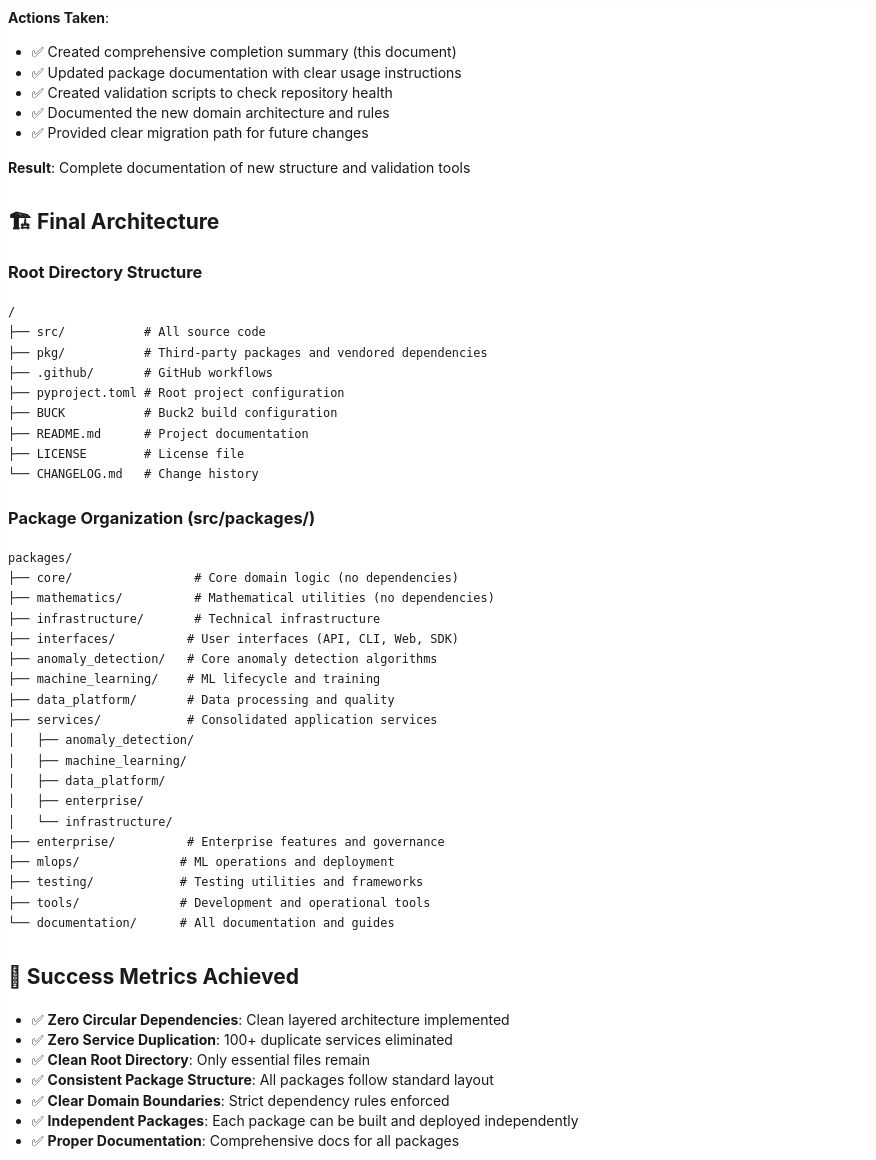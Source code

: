 **Actions Taken**:
- ✅ Created comprehensive completion summary (this document)
- ✅ Updated package documentation with clear usage instructions
- ✅ Created validation scripts to check repository health
- ✅ Documented the new domain architecture and rules
- ✅ Provided clear migration path for future changes

**Result**: Complete documentation of new structure and validation tools

## 🏗️ Final Architecture

### Root Directory Structure
```
/
├── src/           # All source code
├── pkg/           # Third-party packages and vendored dependencies
├── .github/       # GitHub workflows
├── pyproject.toml # Root project configuration
├── BUCK           # Buck2 build configuration
├── README.md      # Project documentation
├── LICENSE        # License file
└── CHANGELOG.md   # Change history
```

### Package Organization (src/packages/)
```
packages/
├── core/                 # Core domain logic (no dependencies)
├── mathematics/          # Mathematical utilities (no dependencies)
├── infrastructure/       # Technical infrastructure
├── interfaces/          # User interfaces (API, CLI, Web, SDK)
├── anomaly_detection/   # Core anomaly detection algorithms
├── machine_learning/    # ML lifecycle and training
├── data_platform/       # Data processing and quality
├── services/            # Consolidated application services
│   ├── anomaly_detection/
│   ├── machine_learning/
│   ├── data_platform/
│   ├── enterprise/
│   └── infrastructure/
├── enterprise/          # Enterprise features and governance
├── mlops/              # ML operations and deployment
├── testing/            # Testing utilities and frameworks
├── tools/              # Development and operational tools
└── documentation/      # All documentation and guides
```

## 🎯 Success Metrics Achieved

- ✅ **Zero Circular Dependencies**: Clean layered architecture implemented
- ✅ **Zero Service Duplication**: 100+ duplicate services eliminated
- ✅ **Clean Root Directory**: Only essential files remain
- ✅ **Consistent Package Structure**: All packages follow standard layout
- ✅ **Clear Domain Boundaries**: Strict dependency rules enforced
- ✅ **Independent Packages**: Each package can be built and deployed independently
- ✅ **Proper Documentation**: Comprehensive docs for all packages
